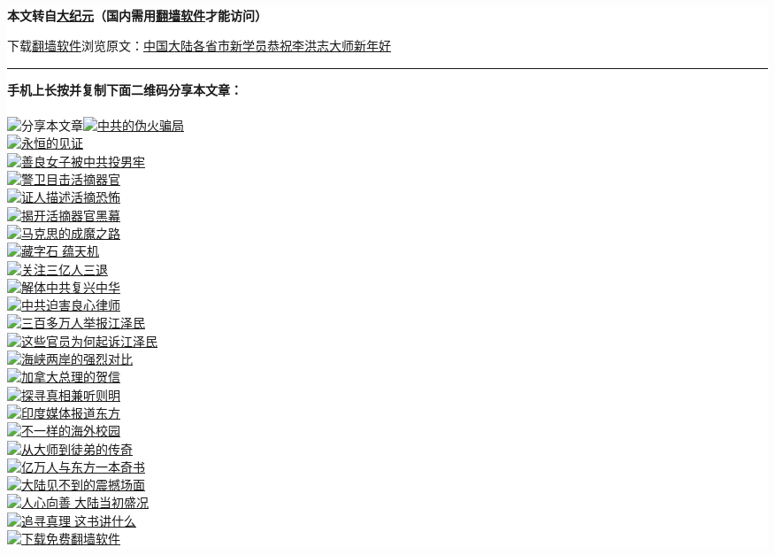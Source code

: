 <strong>本文转自<a href="https://www.epochtimes.com">大纪元</a>（国内需用<a href="https://github.com/1992513/www/blob/master/README.md#8">翻墙软件</a>才能访问）</strong><p>下载<a href="https://github.com/1992513/www/blob/master/README.md#8">翻墙软件</a>浏览原文：<a href="https://www.epochtimes.com/gb/24/12/28/n14399944.htm">中国大陆各省市新学员恭祝李洪志大师新年好</a></p><hr>
<strong>手机上长按并复制下面二维码分享本文章：</strong><br><br><img src="https://quickchart.io/qr?size=256&text=https://github.com/1992513/djy/blob/master/gb/24/12/28/n14399944.md%231" title="分享本文章"></td><td VALIGN=TOP><a href="https://github.com/1992513/djy/blob/master/gb/16/1/21/n4622075.md?dfh#1" target="_blank"><img src="https://raw.githubusercontent.com/1992513/djy/master/gb/300/wei-f1.jpg" title="中共的伪火骗局"  alt="中共的伪火骗局"></a><br><a href="https://github.com/1992513/www/blob/master/README.md?dfh#9" target="_blank"><img src="https://raw.githubusercontent.com/1992513/djy/master/gb/300/yong-h.jpg" title="永恒的见证"  alt="永恒的见证"></a><br><a href="https://github.com/1992513/djy/blob/master/gb/13/9/29/n3974789.md?dfh#1" target="_blank"><img src="https://raw.githubusercontent.com/1992513/djy/master/gb/300/shang-lnz.jpg" title="善良女子被中共投男牢"  alt="善良女子被中共投男牢"></a><br><a href="https://github.com/1992513/djy/blob/master/gb/16/3/16/n4663449.md?dfh#1" target="_blank"><img src="https://raw.githubusercontent.com/1992513/djy/master/gb/300/huo-z3.jpg" title="警卫目击活摘器官"  alt="警卫目击活摘器官"></a><br><a href="https://github.com/1992513/djy/blob/master/gb/16/8/7/n8177641.md?dfh#1" target="_blank"><img src="https://raw.githubusercontent.com/1992513/djy/master/gb/300/huo-z4.jpg" title="证人描述活摘恐怖"  alt="证人描述活摘恐怖"></a><br><a href="https://github.com/1992513/djy/blob/master/gb/10/4/19/n2881569.md?dfh#1" target="_blank"><img src="https://raw.githubusercontent.com/1992513/djy/master/gb/300/huo-z1.jpg" title="揭开活摘器官黑幕"  alt="揭开活摘器官黑幕"></a><br><a href="https://github.com/1992513/djy/blob/master/gb/10/11/7/n3077476.md?dfh#1" target="_blank"><img src="https://raw.githubusercontent.com/1992513/djy/master/gb/300/ma-ks.jpg" title="马克思的成魔之路"  alt="马克思的成魔之路"></a><br><a href="https://github.com/1992513/djy/blob/master/gb/14/6/9/n4173977.md?dfh#1" target="_blank"><img src="https://raw.githubusercontent.com/1992513/djy/master/gb/300/chang-zs.jpg" title="藏字石 蕴天机"  alt="藏字石 蕴天机"></a><br><a href="https://github.com/1992513/djy/blob/master/gb/18/5/10/n10381511.md?dfh#1" target="_blank"><img src="https://raw.githubusercontent.com/1992513/djy/master/gb/300/st1.jpg" title="关注三亿人三退"  alt="关注三亿人三退"></a><br><a href="https://github.com/1992513/djy/blob/master/gb/18/3/21/n10237682.md?dfh#1" target="_blank"><img src="https://raw.githubusercontent.com/1992513/djy/master/gb/300/jie-t.jpg" title="解体中共复兴中华"  alt="解体中共复兴中华"></a><br><a href="https://github.com/1992513/djy/blob/master/gb/9/2/9/n2422991.md?dfh#1" target="_blank"><img src="https://raw.githubusercontent.com/1992513/djy/master/gb/300/gao-zs.jpg" title="中共迫害良心律师"  alt="中共迫害良心律师"></a><br><a href="https://github.com/1992513/djy/blob/master/gb/18/12/9/n10900044.md?dfh#1" target="_blank"><img src="https://raw.githubusercontent.com/1992513/djy/master/gb/300/sj1.jpg" title="三百多万人举报江泽民"  alt="三百多万人举报江泽民"></a><br><a href="https://github.com/1992513/djy/blob/master/gb/18/8/28/n10672014.md?dfh#1" target="_blank"><img src="https://raw.githubusercontent.com/1992513/djy/master/gb/300/sj2.jpg" title="这些官员为何起诉江泽民"  alt="这些官员为何起诉江泽民"></a><br><a href="https://github.com/1992513/djy/blob/master/gb/8/12/18/n2367165.md?dfh#1" target="_blank"><img src="https://raw.githubusercontent.com/1992513/djy/master/gb/300/liangan.jpg" title="海峡两岸的强烈对比"  alt="海峡两岸的强烈对比"></a><br><a href="https://github.com/1992513/djy/blob/master/gb/15/12/10/n4593139.md?dfh#1" target="_blank"><img src="https://raw.githubusercontent.com/1992513/djy/master/gb/300/jia-ndzl.jpg" title="加拿大总理的贺信"  alt="加拿大总理的贺信"></a><br><a href="https://github.com/1992513/djy/blob/master/gb/11/6/17/n3289382.md?dfh#1" target="_blank"><img src="https://raw.githubusercontent.com/1992513/djy/master/gb/300/xiao-wd.jpg" title="探寻真相兼听则明"  alt="探寻真相兼听则明"></a><br><a href="https://github.com/1992513/djy/blob/master/gb/18/10/27/n10812623.md?dfh#1" target="_blank"><img src="https://raw.githubusercontent.com/1992513/djy/master/gb/300/yindu.jpg" title="印度媒体报道东方"  alt="印度媒体报道东方"></a><br><a href="https://github.com/1992513/djy/blob/master/gb/18/6/9/n10469652.md?dfh#1" target="_blank"><img src="https://raw.githubusercontent.com/1992513/djy/master/gb/300/xie-j.jpg" title="不一样的海外校园"  alt="不一样的海外校园"></a><br><a href="https://github.com/1992513/djy/blob/master/gb/7/4/5/n1669415.md?dfh#1" target="_blank"><img src="https://raw.githubusercontent.com/1992513/djy/master/gb/300/li-up.jpg" title="从大师到徒弟的传奇"  alt="从大师到徒弟的传奇"></a><br><a href="https://github.com/1992513/djy/blob/master/gb/17/5/26/n9191512.md?dfh#1" target="_blank"><img src="https://raw.githubusercontent.com/1992513/djy/master/gb/300/zfl2.jpg" title="亿万人与东方一本奇书"  alt="亿万人与东方一本奇书"></a><br><a href="https://github.com/1992513/djy/blob/master/gb/13/11/27/n4020290.md?dfh#1" target="_blank"><img src="https://raw.githubusercontent.com/1992513/djy/master/gb/300/zhen-h.jpg" title="大陆见不到的震撼场面"  alt="大陆见不到的震撼场面"></a><br><a href="https://github.com/1992513/djy/blob/master/gb/15/7/17/n4482910.md?dfh#1" target="_blank"><img src="https://raw.githubusercontent.com/1992513/djy/master/gb/300/dalu-sk.jpg" title="人心向善 大陆当初盛况"  alt="人心向善 大陆当初盛况"></a><br><a href="https://github.com/1992513/djy/blob/master/gb/19/1/5/n10955468.md?dfh#1" target="_blank"><img src="https://raw.githubusercontent.com/1992513/djy/master/gb/300/zfl1.jpg" title="追寻真理 这书讲什么"  alt="追寻真理 这书讲什么"></a><br><a href="https://github.com/1992513/www/blob/master/README.md?dfh#1" target="_blank"><img src="https://raw.githubusercontent.com/1992513/djy/master/gb/300/fq1.jpg" title="下载免费翻墙软件"  alt="下载免费翻墙软件"></a><br></td></tr></table>
